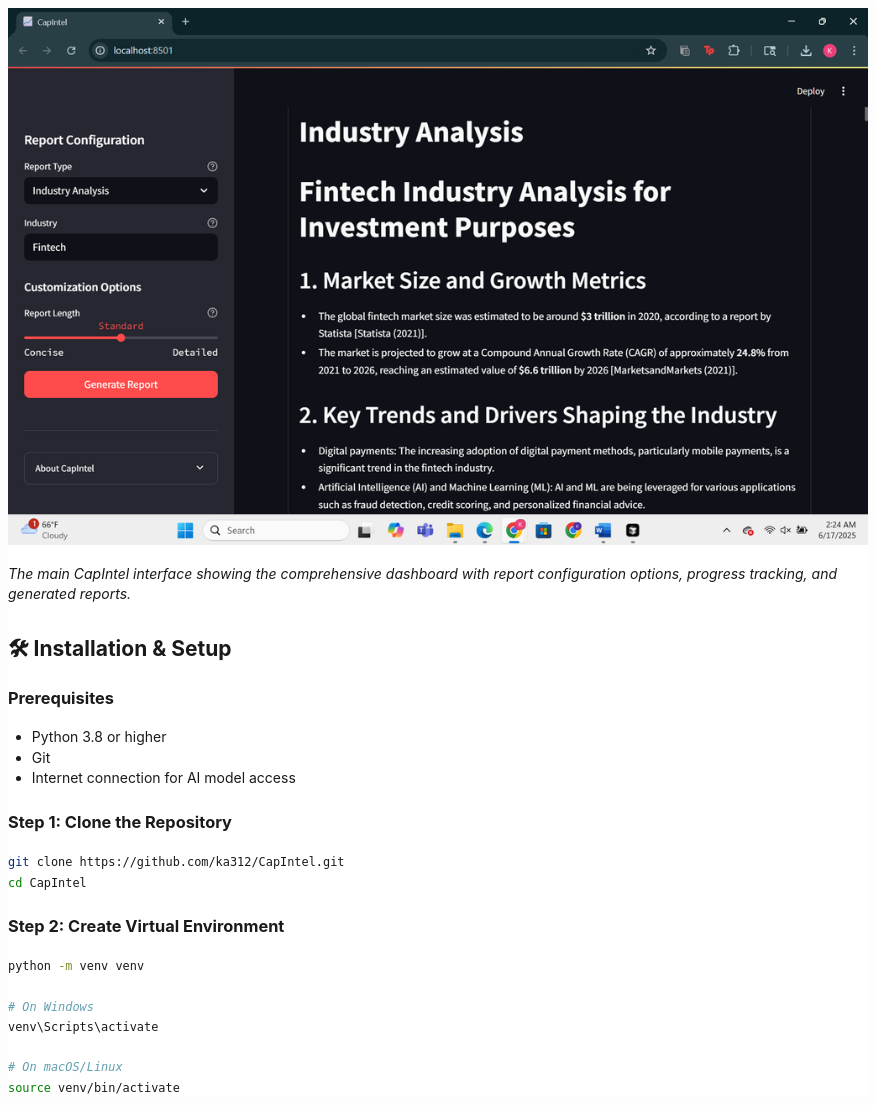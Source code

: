 ![CapIntel Main Interface](Screenshot%202025-06-17%20022504.png)

*The main CapIntel interface showing the comprehensive dashboard with report configuration options, progress tracking, and generated reports.*

## 🛠️ Installation & Setup

### Prerequisites
- Python 3.8 or higher
- Git
- Internet connection for AI model access

### Step 1: Clone the Repository
```bash
git clone https://github.com/ka312/CapIntel.git
cd CapIntel
```

### Step 2: Create Virtual Environment
```bash
python -m venv venv

# On Windows
venv\Scripts\activate

# On macOS/Linux
source venv/bin/activate
```
